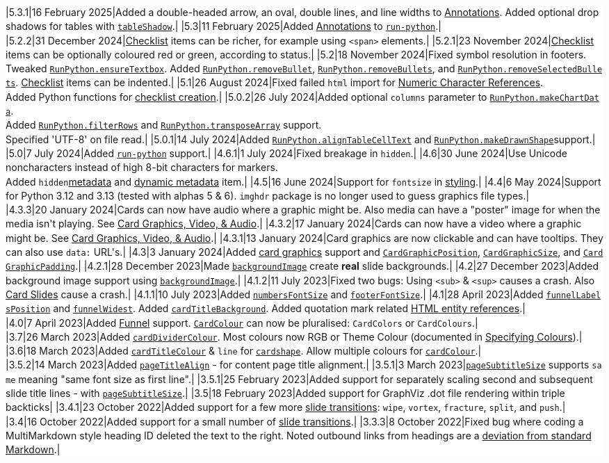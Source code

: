 |5.3.1|16&nbsp;February&nbsp;2025|Added a double-headed arrow&comma; an oval&comma; double lines&comma; and line widths to [Annotations](#annotations-related-helper-routines). Added optional drop shadows for tables with [`tableShadow`](#controlling-whether-tables-have-drop-shadows-tableshadow).|
|5.3|11&nbsp;February&nbsp;2025|Added [Annotations](#annotations-related-helper-routines) to [`run-python`](#running-inline-python).|
|5.2.2|31&nbsp;December&nbsp;2024|[Checklist](#checklist-related-helper-routines) items can be richer&comma; for example using `<span>` elements.|
|5.2.1|23&nbsp;November&nbsp;2024|[Checklist](#checklist-related-helper-routines) items can be optionally coloured red or green&comma; according to status.|
|5.2|18&nbsp;November&nbsp;2024|Fixed symbol resolution in footers. Tweaked [`RunPython.ensureTextbox`](#runpythonensuretextbox). Added [`RunPython.removeBullet`](#runpythonremovebullet)&comma; [`RunPython.removeBullets`](#runpythonremovebullets)&comma; and [`RunPython.removeSelectedBullets`](#runpythonremoveselectedbullets). [Checklist](#checklist-related-helper-routines) items can be indented.|
|5.1|26&nbsp;August&nbsp;2024|Fixed failed `html` import for [Numeric Character References](#numeric-character-references).<br/>Added Python functions for [checklist creation](#checklist-related-helper-routines).|
|5.0.2|26&nbsp;July&nbsp;2024|Added optional `columns` parameter to [`RunPython.makeChartData`](#runpythonmakechartdata).<br/>Added [`RunPython.filterRows`](#runpythonfilterrows) and [`RunPython.transposeArray`](#runpythontransposearray) support.<br/>Specified 'UTF-8' on file read.|
|5.0.1|14&nbsp;July&nbsp;2024|Added [`RunPython.alignTableCellText`](#runpythonaligntablecelltext) and [`RunPython.makeDrawnShape`](#runpythonmakedrawnshape)support.|
|5.0|7&nbsp;July&nbsp;2024|Added [`run-python`](#running-inline-python) support.|
|4.6.1|1&nbsp;July&nbsp;2024|Fixed breakage in `hidden`.|
|4.6|30&nbsp;June&nbsp;2024|Use Unicode noncharacters instead of high 8-bit characters for markers.<br/>Added `hidden`[metadata](#hiding-slides-hidden) and [dynamic metadata](#hidden-dynamic) item.|
|4.5|16&nbsp;June&nbsp;2024|Support for `fontsize` in [styling](#using-html-span-elements-to-specify-text-effects).|
|4.4|6&nbsp;May&nbsp;2024|Support for Python 3.12 and 3.13 (tested with alphas 5 &amp; 6). `imghdr` package is no longer used to guess graphics file types.|
|4.3.3|20&nbsp;January&nbsp;2024|Cards can now have audio where a graphic might be. Also media can have a "poster" image for when the media isn't playing. See [Card Graphics&comma; Video&comma; &amp; Audio](#card-graphics-video-audio).|
|4.3.2|17&nbsp;January&nbsp;2024|Cards can now have a video where a graphic might be. See [Card Graphics&comma; Video&comma; &amp; Audio](#card-graphics-video-audio).|
|4.3.1|13&nbsp;January&nbsp;2024|Card graphics are now clickable and can have tooltips. They can also use `data:` URL's.|
|4.3|3&nbsp;January&nbsp;2024|Added [card graphics](#card-graphics-video-audio) support and [`CardGraphicPosition`](#card-graphic-positioning-cardgraphicposition)&comma; [`CardGraphicSize`](#card-graphic-size-cardgraphicsize)&comma; and [`CardGraphicPadding`](#card-graphic-padding-cardgraphicpadding).|
|4.2.1|28&nbsp;December&nbsp;2023|Made [`backgroundImage`](#specifying-slide-background-images-with-backgroundimage) create **real** slide backgrounds.|
|4.2|27&nbsp;December&nbsp;2023|Added background image support using [`backgroundImage`](#specifying-slide-background-images-with-backgroundimage).|
|4.1.2|11&nbsp;July&nbsp;2023|Fixed two bugs: Using `<sub>` &amp; `<sup>` causes a crash. Also [Card Slides](#card-slides) cause a crash.|
|4.1.1|10&nbsp;July&nbsp;2023|Added [`numbersFontSize`](#specifying-slide-number-font-size-with-numbersfontsize) and [`footerFontSize`](#specifying-footer-font-size-with-footerfontsize).|
|4.1|28&nbsp;April&nbsp;2023|Added [`funnelLabelsPosition`](#funnel-labels-position-funnellabelsposition) and [`funnelWidest`](#funnel-orientation-funnelwidest). Added [`cardTitleBackground`](#card-title-background-colours-cardtitlebackground). Added quotation mark related [HTML entity references](#html-entity-references).|
|4.0|7&nbsp;April&nbsp;2023|Added [Funnel](#funnels) support. [`CardColour`](#card-background-colour-cardcolour) can now be pluralised: `CardColors` or `CardColours`.|
|3.7|26&nbsp;March&nbsp;2023|Added [`cardDividerColour`](#card-divider-colour-carddividercolour). Most colours now RGB or Theme Colour (documented in [Specifying Colours](#specifying-colours)).|
|3.6|18&nbsp;March&nbsp;2023|Added [`cardTitleColour`](#card-title-colour-cardtitlecolour) &amp; `line` for [`cardshape`](#card-shape-cardshape). Allow multiple colours for [`cardColour`](#card-background-colour-cardcolour).|
|3.5.2|14&nbsp;March&nbsp;2023|Added [`pageTitleAlign`](#page-title-alignment-pagetitlealign) - for content page title alignment.|
|3.5.1|3&nbsp;March&nbsp;2023|[`pageSubtitleSize`](#page-subtitle-size-pagesubtitlesize) supports `same` meaning "same font size as first line".|
|3.5.1|25&nbsp;February&nbsp;2023|Added support for separately scaling second and subsequent slide title lines - with [`pageSubtitleSize`](#page-subtitle-size-pagesubtitlesize).|
|3.5|18&nbsp;February&nbsp;2023|Added support for GraphViz .dot file rendering within triple backticks|
|3.4.1|23&nbsp;October&nbsp;2022|Added support for a few more [slide transitions](#slide-transitions-transition): `wipe`&comma; `vortex`&comma; `fracture`&comma; `split`&comma; and `push`.|
|3.4|16&nbsp;October&nbsp;2022|Added support for a small number of [slide transitions](#slide-transitions-transition).|
|3.3.3|8&nbsp;October&nbsp;2022|Fixed bug where coding a MultiMarkdown style heading ID deleted the text to the right. Noted outbound links from headings are a [deviation from standard Markdown](#deviations-from-standard-markdown).|